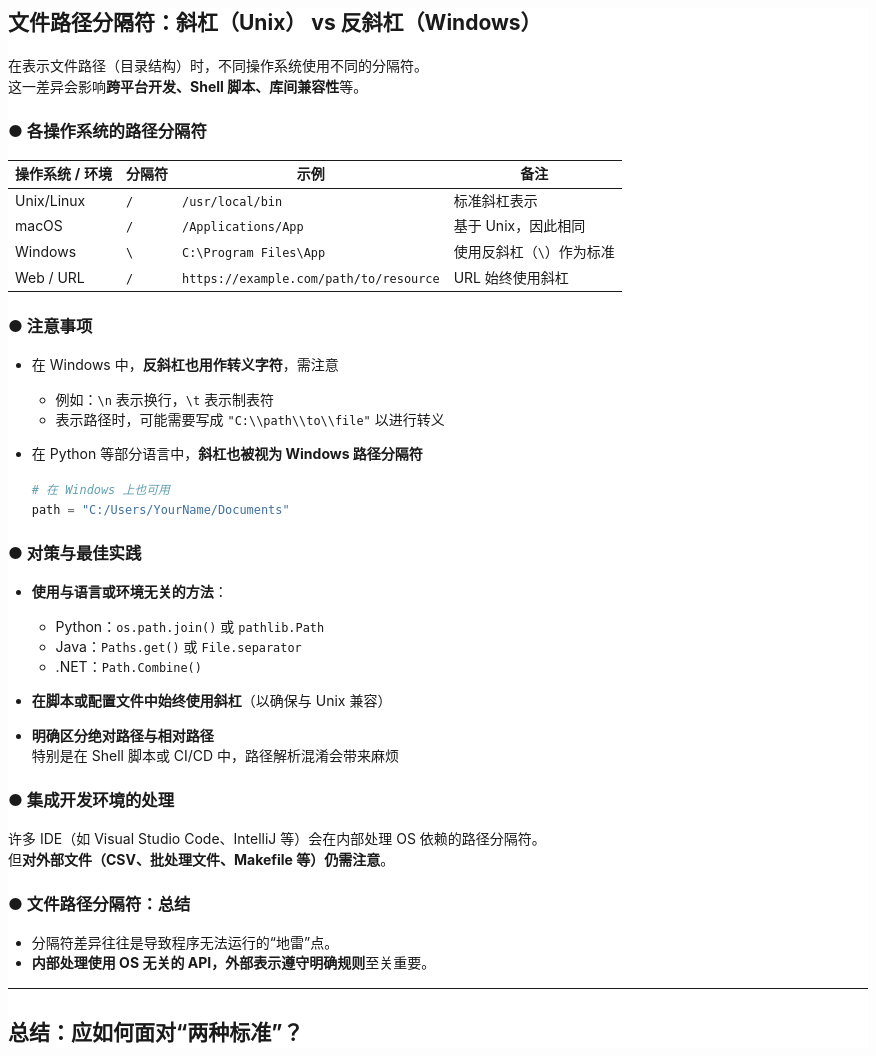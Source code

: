 ## 文件路径分隔符：斜杠（Unix） vs 反斜杠（Windows）

在表示文件路径（目录结构）时，不同操作系统使用不同的分隔符。  
这一差异会影响**跨平台开发、Shell 脚本、库间兼容性**等。

### ● 各操作系统的路径分隔符

| 操作系统 / 环境                  | 分隔符 | 示例                                 | 备注                            |
| --------------------------------| ------ | ------------------------------------ | ------------------------------- |
| Unix/Linux                      | `/`    | `/usr/local/bin`                     | 标准斜杠表示                    |
| macOS                           | `/`    | `/Applications/App`                  | 基于 Unix，因此相同            |
| Windows                         | `\`    | `C:\Program Files\App`               | 使用反斜杠（`\`）作为标准       |
| Web / URL                       | `/`    | `https://example.com/path/to/resource` | URL 始终使用斜杠                 |

### ● 注意事项

- 在 Windows 中，**反斜杠也用作转义字符**，需注意  
  - 例如：`\n` 表示换行，`\t` 表示制表符  
  - 表示路径时，可能需要写成 `"C:\\path\\to\\file"` 以进行转义

- 在 Python 等部分语言中，**斜杠也被视为 Windows 路径分隔符**  
  ```python
  # 在 Windows 上也可用
  path = "C:/Users/YourName/Documents"
  ```

### ● 对策与最佳实践

- **使用与语言或环境无关的方法**：  
  - Python：`os.path.join()` 或 `pathlib.Path`  
  - Java：`Paths.get()` 或 `File.separator`  
  - .NET：`Path.Combine()`

- **在脚本或配置文件中始终使用斜杠**（以确保与 Unix 兼容）

- **明确区分绝对路径与相对路径**  
  特别是在 Shell 脚本或 CI/CD 中，路径解析混淆会带来麻烦

### ● 集成开发环境的处理

许多 IDE（如 Visual Studio Code、IntelliJ 等）会在内部处理 OS 依赖的路径分隔符。  
但**对外部文件（CSV、批处理文件、Makefile 等）仍需注意**。

### ● 文件路径分隔符：总结

- 分隔符差异往往是导致程序无法运行的“地雷”点。  
- **内部处理使用 OS 无关的 API，外部表示遵守明确规则**至关重要。

---

## 总结：应如何面对“两种标准”？
